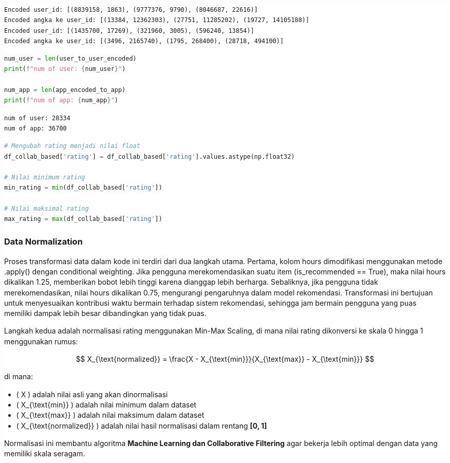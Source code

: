     Encoded user_id: [(8839158, 1863), (9777376, 9790), (8046687, 22616)]
    Encoded angka ke user_id: [(13384, 12362303), (27751, 11285202), (19727, 14105188)]
    Encoded user_id: [(1435700, 17269), (321960, 3005), (596240, 13854)]
    Encoded angka ke user_id: [(3496, 2165740), (1795, 268400), (28718, 494100)]



```python
num_user = len(user_to_user_encoded)
print(f"num of user: {num_user}")

num_app = len(app_encoded_to_app)
print(f"num of app: {num_app}")
```

    num of user: 28334
    num of app: 36700



```python
# Mengubah rating menjadi nilai float
df_collab_based['rating'] = df_collab_based['rating'].values.astype(np.float32)

# Nilai minimum rating
min_rating = min(df_collab_based['rating'])

# Nilai maksimal rating
max_rating = max(df_collab_based['rating'])
```

### **Data Normalization**

Proses transformasi data dalam kode ini terdiri dari dua langkah utama. Pertama, kolom hours dimodifikasi menggunakan metode .apply() dengan conditional weighting. Jika pengguna merekomendasikan suatu item (is_recommended == True), maka nilai hours dikalikan 1.25, memberikan bobot lebih tinggi karena dianggap lebih berharga. Sebaliknya, jika pengguna tidak merekomendasikan, nilai hours dikalikan 0.75, mengurangi pengaruhnya dalam model rekomendasi. Transformasi ini bertujuan untuk menyesuaikan kontribusi waktu bermain terhadap sistem rekomendasi, sehingga jam bermain pengguna yang puas memiliki dampak lebih besar dibandingkan yang tidak puas.

Langkah kedua adalah normalisasi rating menggunakan Min-Max Scaling, di mana nilai rating dikonversi ke skala 0 hingga 1 menggunakan rumus:

$$
X_{\text{normalized}} = \frac{X - X_{\text{min}}}{X_{\text{max}} - X_{\text{min}}}
$$

di mana:
- \( X \) adalah nilai asli yang akan dinormalisasi  
- \( X_{\text{min}} \) adalah nilai minimum dalam dataset  
- \( X_{\text{max}} \) adalah nilai maksimum dalam dataset  
- \( X_{\text{normalized}} \) adalah nilai hasil normalisasi dalam rentang **[0, 1]**  

Normalisasi ini membantu algoritma **Machine Learning dan Collaborative Filtering** agar bekerja lebih optimal dengan data yang memiliki skala seragam.
